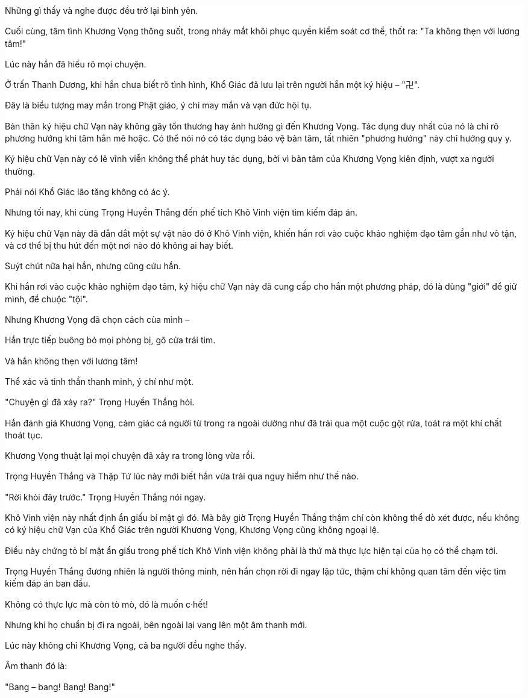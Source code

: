 Những gì thấy và nghe được đều trở lại bình yên.

Cuối cùng, tâm tình Khương Vọng thông suốt, trong nháy mắt khôi phục quyền kiểm soát cơ thể, thốt ra: "Ta không thẹn với lương tâm!"

Lúc này hắn đã hiểu rõ mọi chuyện.

Ở trấn Thanh Dương, khi hắn chưa biết rõ tình hình, Khổ Giác đã lưu lại trên người hắn một ký hiệu – "卍".

Đây là biểu tượng may mắn trong Phật giáo, ý chỉ may mắn và vạn đức hội tụ.

Bản thân ký hiệu chữ Vạn này không gây tổn thương hay ảnh hưởng gì đến Khương Vọng. Tác dụng duy nhất của nó là chỉ rõ phương hướng khi tâm hắn mê hoặc. Có thể nói nó có tác dụng bảo vệ bản tâm, tất nhiên "phương hướng" này chỉ hướng quy y.

Ký hiệu chữ Vạn này có lẽ vĩnh viễn không thể phát huy tác dụng, bởi vì bản tâm của Khương Vọng kiên định, vượt xa người thường.

Phải nói Khổ Giác lão tăng không có ác ý.

Nhưng tối nay, khi cùng Trọng Huyền Thắng đến phế tích Khô Vinh viện tìm kiếm đáp án.

Ký hiệu chữ Vạn này đã dẫn dắt một sự vật nào đó ở Khô Vinh viện, khiến hắn rơi vào cuộc khảo nghiệm đạo tâm gần như vô tận, và cơ thể bị thu hút đến một nơi nào đó không ai hay biết.

Suýt chút nữa hại hắn, nhưng cũng cứu hắn.

Khi hắn rơi vào cuộc khảo nghiệm đạo tâm, ký hiệu chữ Vạn này đã cung cấp cho hắn một phương pháp, đó là dùng "giới" để giữ mình, để chuộc "tội".

Nhưng Khương Vọng đã chọn cách của mình –

Hắn trực tiếp buông bỏ mọi phòng bị, gõ cửa trái tim.

Và hắn không thẹn với lương tâm!

Thể xác và tinh thần thanh minh, ý chí như một.

"Chuyện gì đã xảy ra?" Trọng Huyền Thắng hỏi.

Hắn đánh giá Khương Vọng, cảm giác cả người từ trong ra ngoài dường như đã trải qua một cuộc gột rửa, toát ra một khí chất thoát tục.

Khương Vọng thuật lại mọi chuyện đã xảy ra trong lòng vừa rồi.

Trọng Huyền Thắng và Thập Tứ lúc này mới biết hắn vừa trải qua nguy hiểm như thế nào.

"Rời khỏi đây trước." Trọng Huyền Thắng nói ngay.

Khô Vinh viện này nhất định ẩn giấu bí mật gì đó. Mà bây giờ Trọng Huyền Thắng thậm chí còn không thể dò xét được, nếu không có ký hiệu chữ Vạn của Khổ Giác trên người Khương Vọng, Khương Vọng cũng không ngoại lệ.

Điều này chứng tỏ bí mật ẩn giấu trong phế tích Khô Vinh viện không phải là thứ mà thực lực hiện tại của họ có thể chạm tới.

Trọng Huyền Thắng đương nhiên là người thông minh, nên hắn chọn rời đi ngay lập tức, thậm chí không quan tâm đến việc tìm kiếm đáp án ban đầu.

Không có thực lực mà còn tò mò, đó là muốn c·hết!

Nhưng khi họ chuẩn bị đi ra ngoài, bên ngoài lại vang lên một âm thanh mới.

Lúc này không chỉ Khương Vọng, cả ba người đều nghe thấy.

Âm thanh đó là:

"Bang – bang! Bang! Bang!"